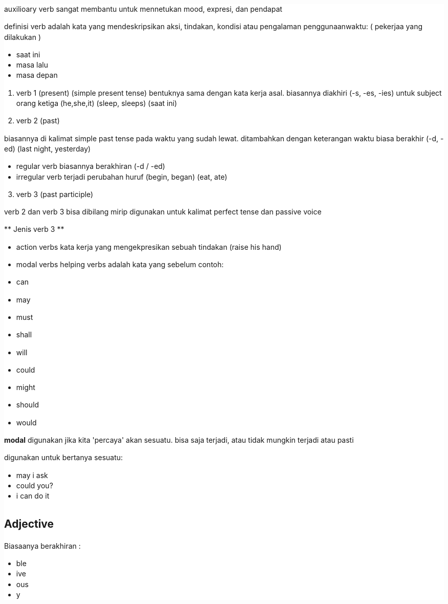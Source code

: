 auxilioary verb sangat membantu untuk mennetukan mood, expresi, dan pendapat

definisi verb adalah kata yang mendeskripsikan aksi, tindakan, kondisi atau pengalaman penggunaanwaktu: ( pekerjaa yang dilakukan )
- saat ini 
- masa lalu
- masa depan

1. verb 1 (present) (simple present tense)
bentuknya sama dengan kata kerja asal. biasannya diakhiri (-s, -es, -ies) untuk subject orang ketiga (he,she,it) (sleep, sleeps)
(saat ini)

2. verb 2 (past)

biasannya di kalimat simple past tense pada waktu yang sudah lewat. ditambahkan dengan keterangan waktu biasa berakhir (-d, -ed) (last night, yesterday)

- regular verb biasannya berakhiran (-d / -ed)
- irregular verb terjadi perubahan huruf (begin, began) (eat, ate)

3. verb 3 (past participle)

verb 2 dan verb 3 bisa dibilang mirip digunakan untuk kalimat perfect tense dan passive voice 

** Jenis verb 3 **

- action verbs
kata kerja yang mengekpresikan sebuah tindakan (raise his hand)

- modal verbs 
helping verbs adalah kata yang sebelum 
contoh: 
- can 
- may
- must
- shall
- will
- could
- might
- should
- would

**modal** digunakan jika kita 'percaya' akan sesuatu. bisa saja terjadi, atau tidak mungkin terjadi atau pasti 

digunakan untuk bertanya sesuatu:
- may i ask 
- could you?
- i can do it



## Adjective 

Biasaanya berakhiran :
- ble
- ive 
- ous
- y
